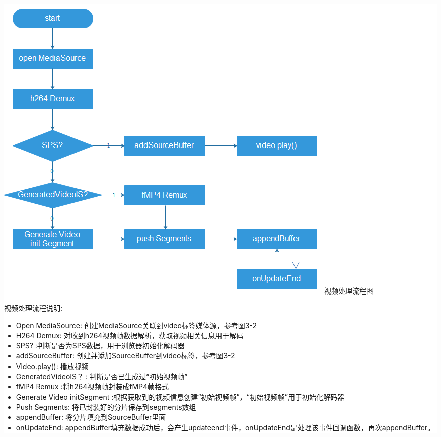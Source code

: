 ![h264_process.png](web_client_h264_video_stream_process.png)
视频处理流程图

视频处理流程说明:

+ Open MediaSource:	创建MediaSource关联到video标签媒体源，参考图3-2
+ H264 Demux:	对收到h264视频帧数据解析，获取视频相关信息用于解码
+ SPS?	:判断是否为SPS数据，用于浏览器初始化解码器
+ addSourceBuffer:	创建并添加SourceBuffer到video标签，参考图3-2
+ Video.play():	播放视频
+ GeneratedVideoIS？ :	判断是否已生成过“初始视频帧”
+ fMP4 Remux	:将h264视频帧封装成fMP4帧格式
+ Generate Video initSegment	:根据获取到的视频信息创建“初始视频帧”，“初始视频帧”用于初始化解码器
+ Push Segments:	将已封装好的分片保存到segments数组
+ appendBuffer:	将分片填充到SourceBuffer里面
+ onUpdateEnd:	appendBuffer填充数据成功后，会产生updateend事件，onUpdateEnd是处理该事件回调函数，再次appendBuffer。
